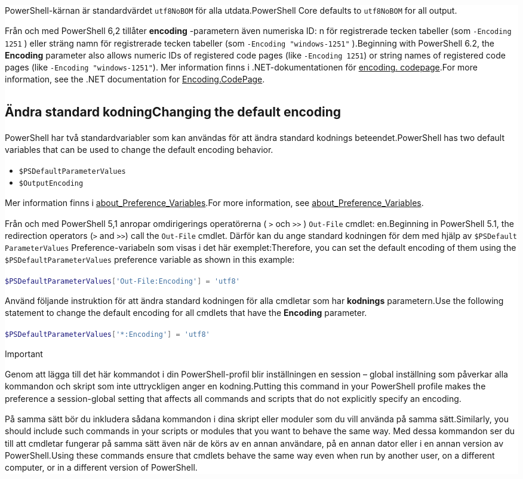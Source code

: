 <span data-ttu-id="68fd6-199">PowerShell-kärnan är standardvärdet `utf8NoBOM` för alla utdata.</span><span class="sxs-lookup"><span data-stu-id="68fd6-199">PowerShell Core defaults to `utf8NoBOM` for all output.</span></span>

<span data-ttu-id="68fd6-200">Från och med PowerShell 6,2 tillåter **encoding** -parametern även numeriska ID: n för registrerade tecken tabeller (som `-Encoding 1251` ) eller sträng namn för registrerade tecken tabeller (som `-Encoding "windows-1251"` ).</span><span class="sxs-lookup"><span data-stu-id="68fd6-200">Beginning with PowerShell 6.2, the **Encoding** parameter also allows numeric IDs of registered code pages (like `-Encoding 1251`) or string names of registered code pages (like `-Encoding "windows-1251"`).</span></span> <span data-ttu-id="68fd6-201">Mer information finns i .NET-dokumentationen för [encoding. codepage](/dotnet/api/system.text.encoding.codepage).</span><span class="sxs-lookup"><span data-stu-id="68fd6-201">For more information, see the .NET documentation for [Encoding.CodePage](/dotnet/api/system.text.encoding.codepage).</span></span>

## <a name="changing-the-default-encoding"></a><span data-ttu-id="68fd6-202">Ändra standard kodning</span><span class="sxs-lookup"><span data-stu-id="68fd6-202">Changing the default encoding</span></span>

<span data-ttu-id="68fd6-203">PowerShell har två standardvariabler som kan användas för att ändra standard kodnings beteendet.</span><span class="sxs-lookup"><span data-stu-id="68fd6-203">PowerShell has two default variables that can be used to change the default encoding behavior.</span></span>

- `$PSDefaultParameterValues`
- `$OutputEncoding`

<span data-ttu-id="68fd6-204">Mer information finns i [about_Preference_Variables](about_Preference_Variables.md).</span><span class="sxs-lookup"><span data-stu-id="68fd6-204">For more information, see [about_Preference_Variables](about_Preference_Variables.md).</span></span>

<span data-ttu-id="68fd6-205">Från och med PowerShell 5,1 anropar omdirigerings operatörerna ( `>` och `>>` ) `Out-File` cmdlet: en.</span><span class="sxs-lookup"><span data-stu-id="68fd6-205">Beginning in PowerShell 5.1, the redirection operators (`>` and `>>`) call the `Out-File` cmdlet.</span></span> <span data-ttu-id="68fd6-206">Därför kan du ange standard kodningen för dem med hjälp av `$PSDefaultParameterValues` Preference-variabeln som visas i det här exemplet:</span><span class="sxs-lookup"><span data-stu-id="68fd6-206">Therefore, you can set the default encoding of them using the `$PSDefaultParameterValues` preference variable as shown in this example:</span></span>

```powershell
$PSDefaultParameterValues['Out-File:Encoding'] = 'utf8'
```

<span data-ttu-id="68fd6-207">Använd följande instruktion för att ändra standard kodningen för alla cmdletar som har **kodnings** parametern.</span><span class="sxs-lookup"><span data-stu-id="68fd6-207">Use the following statement to change the default encoding for all cmdlets that have the **Encoding** parameter.</span></span>

```powershell
$PSDefaultParameterValues['*:Encoding'] = 'utf8'
```

> [!IMPORTANT]
> <span data-ttu-id="68fd6-208">Genom att lägga till det här kommandot i din PowerShell-profil blir inställningen en session – global inställning som påverkar alla kommandon och skript som inte uttryckligen anger en kodning.</span><span class="sxs-lookup"><span data-stu-id="68fd6-208">Putting this command in your PowerShell profile makes the preference a session-global setting that affects all commands and scripts that do not explicitly specify an encoding.</span></span>
>
> <span data-ttu-id="68fd6-209">På samma sätt bör du inkludera sådana kommandon i dina skript eller moduler som du vill använda på samma sätt.</span><span class="sxs-lookup"><span data-stu-id="68fd6-209">Similarly, you should include such commands in your scripts or modules that you want to behave the same way.</span></span> <span data-ttu-id="68fd6-210">Med dessa kommandon ser du till att cmdletar fungerar på samma sätt även när de körs av en annan användare, på en annan dator eller i en annan version av PowerShell.</span><span class="sxs-lookup"><span data-stu-id="68fd6-210">Using these commands ensure that cmdlets behave the same way even when run by another user, on a different computer, or in a different version of PowerShell.</span></span>
